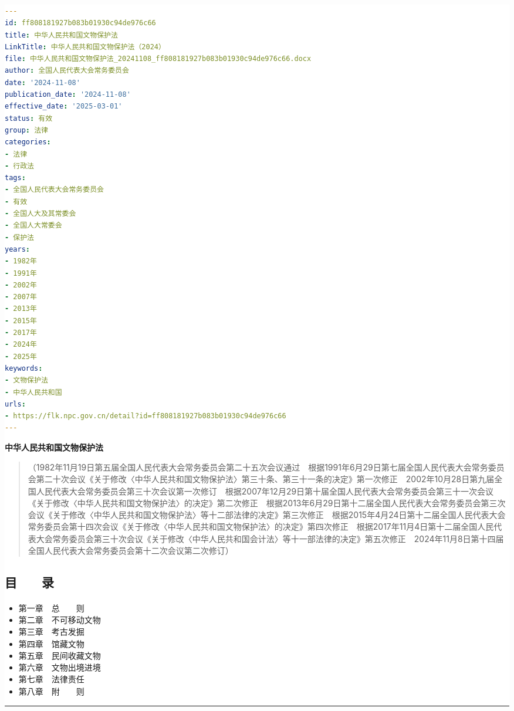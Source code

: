 ```yaml
---
id: ff808181927b083b01930c94de976c66
title: 中华人民共和国文物保护法
LinkTitle: 中华人民共和国文物保护法（2024）
file: 中华人民共和国文物保护法_20241108_ff808181927b083b01930c94de976c66.docx
author: 全国人民代表大会常务委员会
date: '2024-11-08'
publication_date: '2024-11-08'
effective_date: '2025-03-01'
status: 有效
group: 法律
categories:
- 法律
- 行政法
tags:
- 全国人民代表大会常务委员会
- 有效
- 全国人大及其常委会
- 全国人大常委会
- 保护法
years:
- 1982年
- 1991年
- 2002年
- 2007年
- 2013年
- 2015年
- 2017年
- 2024年
- 2025年
keywords:
- 文物保护法
- 中华人民共和国
urls:
- https://flk.npc.gov.cn/detail?id=ff808181927b083b01930c94de976c66
---
```


**中华人民共和国文物保护法**

> （1982年11月19日第五届全国人民代表大会常务委员会第二十五次会议通过　根据1991年6月29日第七届全国人民代表大会常务委员会第二十次会议《关于修改〈中华人民共和国文物保护法〉第三十条、第三十一条的决定》第一次修正　2002年10月28日第九届全国人民代表大会常务委员会第三十次会议第一次修订　根据2007年12月29日第十届全国人民代表大会常务委员会第三十一次会议《关于修改〈中华人民共和国文物保护法〉的决定》第二次修正　根据2013年6月29日第十二届全国人民代表大会常务委员会第三次会议《关于修改〈中华人民共和国文物保护法〉等十二部法律的决定》第三次修正　根据2015年4月24日第十二届全国人民代表大会常务委员会第十四次会议《关于修改〈中华人民共和国文物保护法〉的决定》第四次修正　根据2017年11月4日第十二届全国人民代表大会常务委员会第三十次会议《关于修改〈中华人民共和国会计法〉等十一部法律的决定》第五次修正　2024年11月8日第十四届全国人民代表大会常务委员会第十二次会议第二次修订）

## 目　　录

- 第一章　总　　则
- 第二章　不可移动文物
- 第三章　考古发掘
- 第四章　馆藏文物
- 第五章　民间收藏文物
- 第六章　文物出境进境
- 第七章　法律责任
- 第八章　附　　则

---